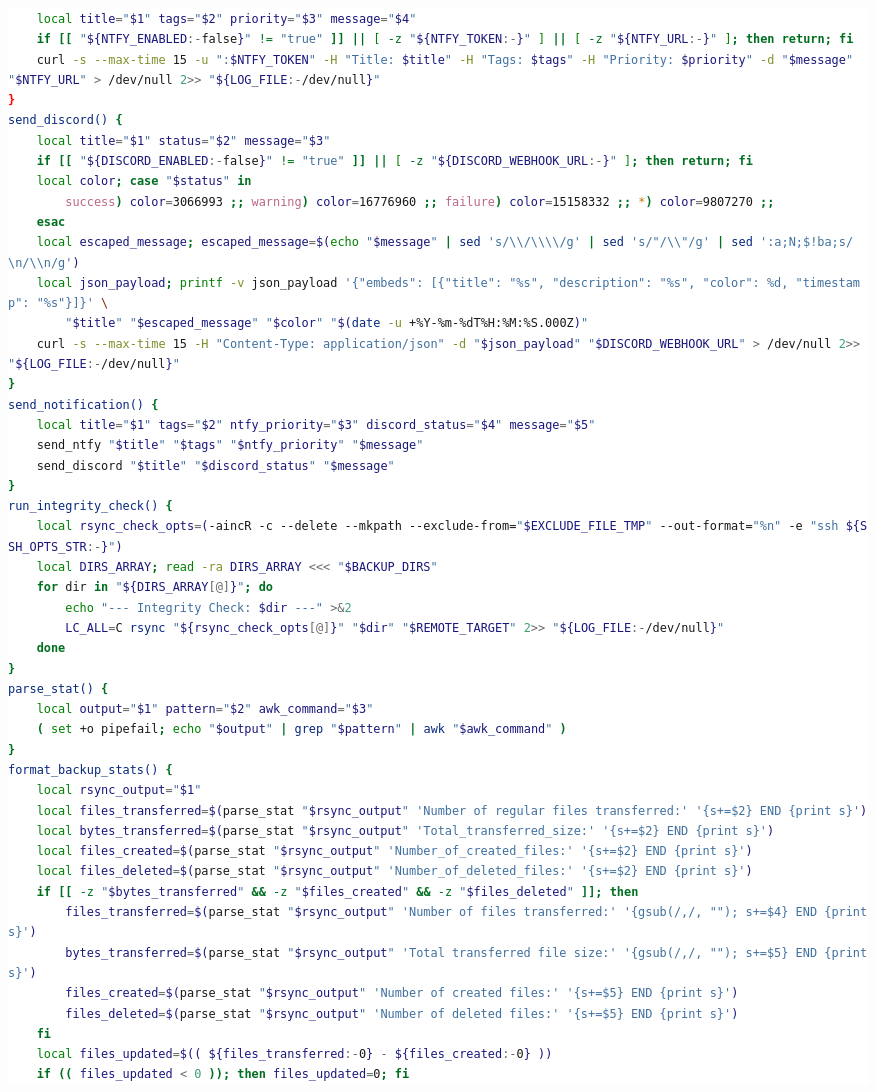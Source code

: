 ```bash
    local title="$1" tags="$2" priority="$3" message="$4"
    if [[ "${NTFY_ENABLED:-false}" != "true" ]] || [ -z "${NTFY_TOKEN:-}" ] || [ -z "${NTFY_URL:-}" ]; then return; fi
    curl -s --max-time 15 -u ":$NTFY_TOKEN" -H "Title: $title" -H "Tags: $tags" -H "Priority: $priority" -d "$message" "$NTFY_URL" > /dev/null 2>> "${LOG_FILE:-/dev/null}"
}
send_discord() {
    local title="$1" status="$2" message="$3"
    if [[ "${DISCORD_ENABLED:-false}" != "true" ]] || [ -z "${DISCORD_WEBHOOK_URL:-}" ]; then return; fi
    local color; case "$status" in
        success) color=3066993 ;; warning) color=16776960 ;; failure) color=15158332 ;; *) color=9807270 ;;
    esac
    local escaped_message; escaped_message=$(echo "$message" | sed 's/\\/\\\\/g' | sed 's/"/\\"/g' | sed ':a;N;$!ba;s/\n/\\n/g')
    local json_payload; printf -v json_payload '{"embeds": [{"title": "%s", "description": "%s", "color": %d, "timestamp": "%s"}]}' \
        "$title" "$escaped_message" "$color" "$(date -u +%Y-%m-%dT%H:%M:%S.000Z)"
    curl -s --max-time 15 -H "Content-Type: application/json" -d "$json_payload" "$DISCORD_WEBHOOK_URL" > /dev/null 2>> "${LOG_FILE:-/dev/null}"
}
send_notification() {
    local title="$1" tags="$2" ntfy_priority="$3" discord_status="$4" message="$5"
    send_ntfy "$title" "$tags" "$ntfy_priority" "$message"
    send_discord "$title" "$discord_status" "$message"
}
run_integrity_check() {
    local rsync_check_opts=(-aincR -c --delete --mkpath --exclude-from="$EXCLUDE_FILE_TMP" --out-format="%n" -e "ssh ${SSH_OPTS_STR:-}")
    local DIRS_ARRAY; read -ra DIRS_ARRAY <<< "$BACKUP_DIRS"
    for dir in "${DIRS_ARRAY[@]}"; do
        echo "--- Integrity Check: $dir ---" >&2
        LC_ALL=C rsync "${rsync_check_opts[@]}" "$dir" "$REMOTE_TARGET" 2>> "${LOG_FILE:-/dev/null}"
    done
}
parse_stat() {
    local output="$1" pattern="$2" awk_command="$3"
    ( set +o pipefail; echo "$output" | grep "$pattern" | awk "$awk_command" )
}
format_backup_stats() {
    local rsync_output="$1"
    local files_transferred=$(parse_stat "$rsync_output" 'Number of regular files transferred:' '{s+=$2} END {print s}')
    local bytes_transferred=$(parse_stat "$rsync_output" 'Total_transferred_size:' '{s+=$2} END {print s}')
    local files_created=$(parse_stat "$rsync_output" 'Number_of_created_files:' '{s+=$2} END {print s}')
    local files_deleted=$(parse_stat "$rsync_output" 'Number_of_deleted_files:' '{s+=$2} END {print s}')
    if [[ -z "$bytes_transferred" && -z "$files_created" && -z "$files_deleted" ]]; then
        files_transferred=$(parse_stat "$rsync_output" 'Number of files transferred:' '{gsub(/,/, ""); s+=$4} END {print s}')
        bytes_transferred=$(parse_stat "$rsync_output" 'Total transferred file size:' '{gsub(/,/, ""); s+=$5} END {print s}')
        files_created=$(parse_stat "$rsync_output" 'Number of created files:' '{s+=$5} END {print s}')
        files_deleted=$(parse_stat "$rsync_output" 'Number of deleted files:' '{s+=$5} END {print s}')
    fi
    local files_updated=$(( ${files_transferred:-0} - ${files_created:-0} ))
    if (( files_updated < 0 )); then files_updated=0; fi
```